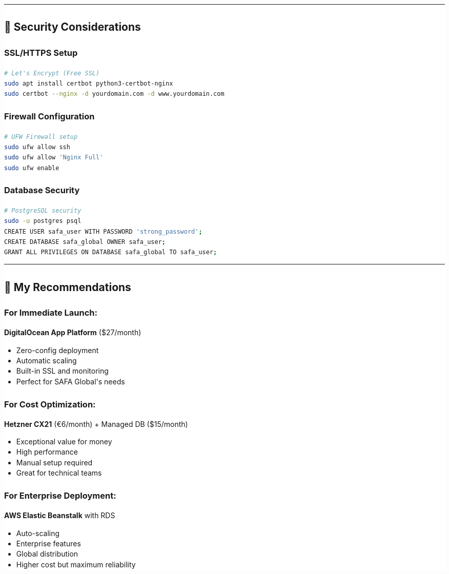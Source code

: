 
---

## 🔐 **Security Considerations**

### **SSL/HTTPS Setup**
```bash
# Let's Encrypt (Free SSL)
sudo apt install certbot python3-certbot-nginx
sudo certbot --nginx -d yourdomain.com -d www.yourdomain.com
```

### **Firewall Configuration**
```bash
# UFW Firewall setup
sudo ufw allow ssh
sudo ufw allow 'Nginx Full'
sudo ufw enable
```

### **Database Security**
```bash
# PostgreSQL security
sudo -u postgres psql
CREATE USER safa_user WITH PASSWORD 'strong_password';
CREATE DATABASE safa_global OWNER safa_user;
GRANT ALL PRIVILEGES ON DATABASE safa_global TO safa_user;
```

---

## 🎯 **My Recommendations**

### **For Immediate Launch:**
**DigitalOcean App Platform** ($27/month)
- Zero-config deployment
- Automatic scaling
- Built-in SSL and monitoring
- Perfect for SAFA Global's needs

### **For Cost Optimization:**
**Hetzner CX21** (€6/month) + Managed DB ($15/month)
- Exceptional value for money
- High performance
- Manual setup required
- Great for technical teams

### **For Enterprise Deployment:**
**AWS Elastic Beanstalk** with RDS
- Auto-scaling
- Enterprise features
- Global distribution
- Higher cost but maximum reliability

